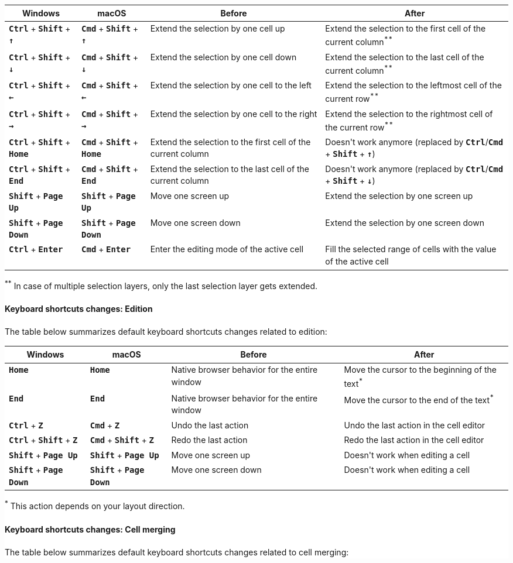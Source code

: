 | Windows                                                          | macOS                                                           | Before                                                       | After                                                                                                               |
| ---------------------------------------------------------------- | --------------------------------------------------------------- | ------------------------------------------------------------ | ------------------------------------------------------------------------------------------------------------------- |
| <kbd>**Ctrl**</kbd> + <kbd>**Shift**</kbd> + <kbd>**↑**</kbd>    | <kbd>**Cmd**</kbd> + <kbd>**Shift**</kbd> + <kbd>**↑**</kbd>    | Extend the selection by one cell up                          | Extend the selection to the first cell of the current column<sup>**</sup>                                           |
| <kbd>**Ctrl**</kbd> + <kbd>**Shift**</kbd> + <kbd>**↓**</kbd>    | <kbd>**Cmd**</kbd> + <kbd>**Shift**</kbd> + <kbd>**↓**</kbd>    | Extend the selection by one cell down                        | Extend the selection to the last cell of the current column<sup>**</sup>                                            |
| <kbd>**Ctrl**</kbd> + <kbd>**Shift**</kbd> + <kbd>**←**</kbd>    | <kbd>**Cmd**</kbd> + <kbd>**Shift**</kbd> + <kbd>**←**</kbd>    | Extend the selection by one cell to the left                 | Extend the selection to the leftmost cell of the current row<sup>**</sup>                                           |
| <kbd>**Ctrl**</kbd> + <kbd>**Shift**</kbd> + <kbd>**→**</kbd>    | <kbd>**Cmd**</kbd> + <kbd>**Shift**</kbd> + <kbd>**→**</kbd>    | Extend the selection by one cell to the right                | Extend the selection to the rightmost cell of the current row<sup>**</sup>                                          |
| <kbd>**Ctrl**</kbd> + <kbd>**Shift**</kbd> + <kbd>**Home**</kbd> | <kbd>**Cmd**</kbd> + <kbd>**Shift**</kbd> + <kbd>**Home**</kbd> | Extend the selection to the first cell of the current column | Doesn't work anymore (replaced by <kbd>**Ctrl**</kbd>/<kbd>**Cmd**</kbd> + <kbd>**Shift**</kbd> + <kbd>**↑**</kbd>) |
| <kbd>**Ctrl**</kbd> + <kbd>**Shift**</kbd> + <kbd>**End**</kbd>  | <kbd>**Cmd**</kbd> + <kbd>**Shift**</kbd> + <kbd>**End**</kbd>  | Extend the selection to the last cell of the current column  | Doesn't work anymore (replaced by <kbd>**Ctrl**</kbd>/<kbd>**Cmd**</kbd> + <kbd>**Shift**</kbd> + <kbd>**↓**</kbd>) |
| <kbd>**Shift**</kbd> + <kbd>**Page Up**</kbd>                    | <kbd>**Shift**</kbd> + <kbd>**Page Up**</kbd>                   | Move one screen up                                           | Extend the selection by one screen up                                                                               |
| <kbd>**Shift**</kbd> + <kbd>**Page Down**</kbd>                  | <kbd>**Shift**</kbd> + <kbd>**Page Down**</kbd>                 | Move one screen down                                         | Extend the selection by one screen down                                                                             |
| <kbd>**Ctrl**</kbd> + <kbd>**Enter**</kbd>                       | <kbd>**Cmd**</kbd> + <kbd>**Enter**</kbd>                       | Enter the editing mode of the active cell                    | Fill the selected range of cells with the value of the active cell                                                  |

<sup>**</sup> In case of multiple selection layers, only the last selection layer gets extended.

#### Keyboard shortcuts changes: Edition

The table below summarizes default keyboard shortcuts changes related to edition:

| Windows                                                       | macOS                                                        | Before                                        | After                                                    |
| ------------------------------------------------------------- | ------------------------------------------------------------ | --------------------------------------------- | -------------------------------------------------------- |
| <kbd>**Home**</kbd>                                           | <kbd>**Home**</kbd>                                          | Native browser behavior for the entire window | Move the cursor to the beginning of the text<sup>*</sup> |
| <kbd>**End**</kbd>                                            | <kbd>**End**</kbd>                                           | Native browser behavior for the entire window | Move the cursor to the end of the text<sup>*</sup>       |
| <kbd>**Ctrl**</kbd> + <kbd>**Z**</kbd>                        | <kbd>**Cmd**</kbd> + <kbd>**Z**</kbd>                        | Undo the last action                          | Undo the last action in the cell editor                  |
| <kbd>**Ctrl**</kbd> + <kbd>**Shift**</kbd> + <kbd>**Z**</kbd> | <kbd>**Cmd**</kbd> + <kbd>**Shift**</kbd> + <kbd>**Z**</kbd> | Redo the last action                          | Redo the last action in the cell editor                  |
| <kbd>**Shift**</kbd> + <kbd>**Page Up**</kbd>                 | <kbd>**Shift**</kbd> + <kbd>**Page Up**</kbd>                | Move one screen up                            | Doesn't work when editing a cell                         |
| <kbd>**Shift**</kbd> + <kbd>**Page Down**</kbd>               | <kbd>**Shift**</kbd> + <kbd>**Page Down**</kbd>              | Move one screen down                          | Doesn't work when editing a cell                         |

<sup>*</sup> This action depends on your layout direction.

#### Keyboard shortcuts changes: Cell merging

The table below summarizes default keyboard shortcuts changes related to cell merging:
